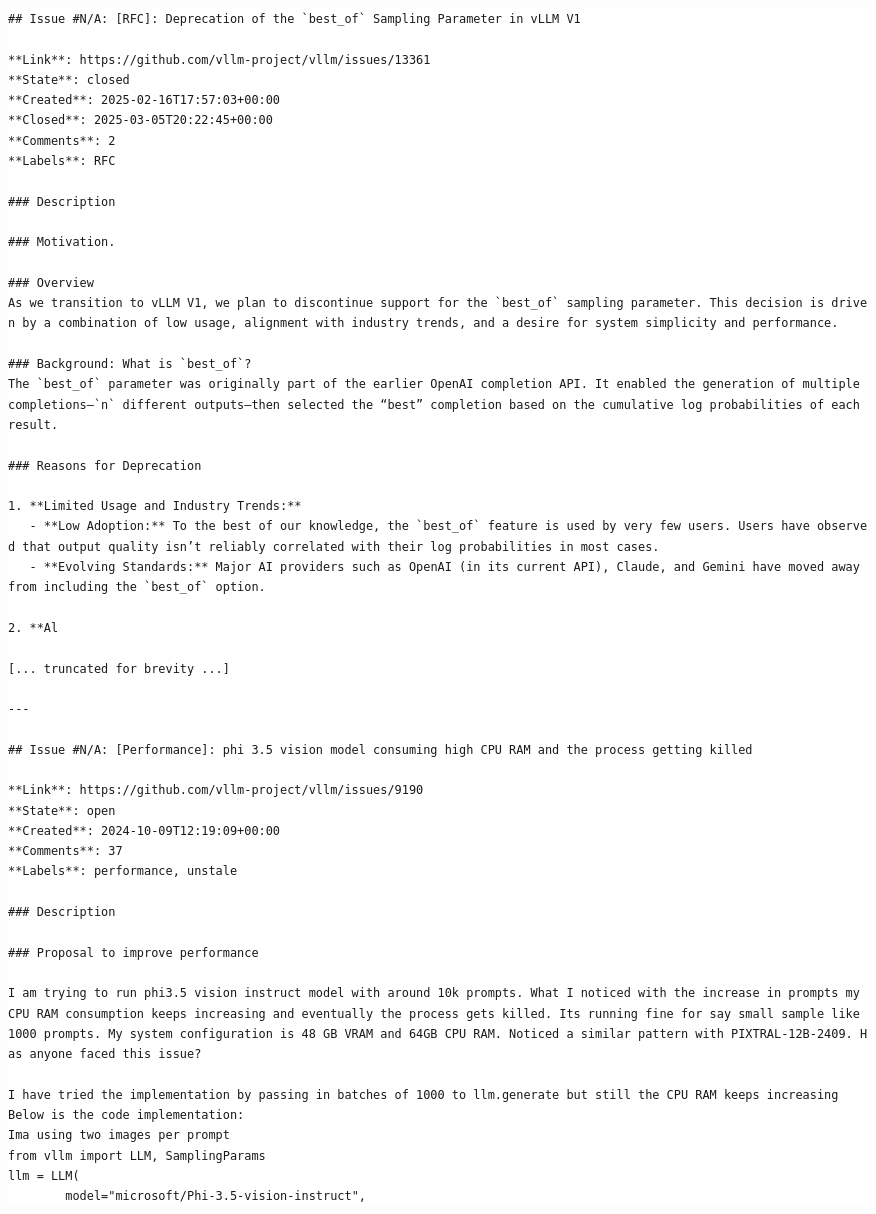 ```
## Issue #N/A: [RFC]: Deprecation of the `best_of` Sampling Parameter in vLLM V1

**Link**: https://github.com/vllm-project/vllm/issues/13361
**State**: closed
**Created**: 2025-02-16T17:57:03+00:00
**Closed**: 2025-03-05T20:22:45+00:00
**Comments**: 2
**Labels**: RFC

### Description

### Motivation.

### Overview
As we transition to vLLM V1, we plan to discontinue support for the `best_of` sampling parameter. This decision is driven by a combination of low usage, alignment with industry trends, and a desire for system simplicity and performance.

### Background: What is `best_of`?
The `best_of` parameter was originally part of the earlier OpenAI completion API. It enabled the generation of multiple completions—`n` different outputs—then selected the “best” completion based on the cumulative log probabilities of each result.

### Reasons for Deprecation

1. **Limited Usage and Industry Trends:**
   - **Low Adoption:** To the best of our knowledge, the `best_of` feature is used by very few users. Users have observed that output quality isn’t reliably correlated with their log probabilities in most cases.
   - **Evolving Standards:** Major AI providers such as OpenAI (in its current API), Claude, and Gemini have moved away from including the `best_of` option.

2. **Al

[... truncated for brevity ...]

---

## Issue #N/A: [Performance]: phi 3.5 vision model consuming high CPU RAM and the process getting killed

**Link**: https://github.com/vllm-project/vllm/issues/9190
**State**: open
**Created**: 2024-10-09T12:19:09+00:00
**Comments**: 37
**Labels**: performance, unstale

### Description

### Proposal to improve performance

I am trying to run phi3.5 vision instruct model with around 10k prompts. What I noticed with the increase in prompts my CPU RAM consumption keeps increasing and eventually the process gets killed. Its running fine for say small sample like 1000 prompts. My system configuration is 48 GB VRAM and 64GB CPU RAM. Noticed a similar pattern with PIXTRAL-12B-2409. Has anyone faced this issue?

I have tried the implementation by passing in batches of 1000 to llm.generate but still the CPU RAM keeps increasing
Below is the code implementation:
Ima using two images per prompt
from vllm import LLM, SamplingParams
llm = LLM(
        model="microsoft/Phi-3.5-vision-instruct",
```